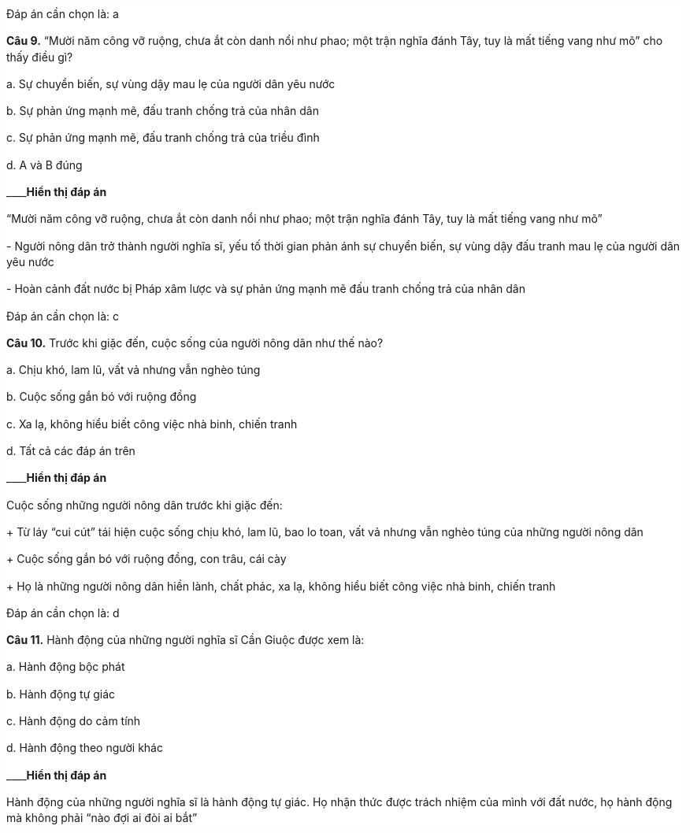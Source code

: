 Đáp án cần chọn là: a

**Câu 9.** “Mười năm công vỡ ruộng, chưa ắt còn danh nổi như phao; một trận nghĩa đánh Tây, tuy là mất tiếng vang như mõ” cho thấy điều gì?

a. Sự chuyển biến, sự vùng dậy mau lẹ của người dân yêu nước

b. Sự phản ứng mạnh mẽ, đấu tranh chống trả của nhân dân

c. Sự phản ứng mạnh mẽ, đấu tranh chống trả của triều đình

d. A và B đúng

____**Hiển thị đáp án**

“Mười năm công vỡ ruộng, chưa ắt còn danh nổi như phao; một trận nghĩa đánh Tây, tuy là mất tiếng vang như mõ”

\- Người nông dân trở thành người nghĩa sĩ, yếu tố thời gian phản ánh sự chuyển biến, sự vùng dậy đấu tranh mau lẹ của người dân yêu nước

\- Hoàn cảnh đất nước bị Pháp xâm lược và sự phản ứng mạnh mẽ đấu tranh chống trả của nhân dân

Đáp án cần chọn là: c

**Câu 10.** Trước khi giặc đến, cuộc sống của người nông dân như thế nào?

a. Chịu khó, lam lũ, vất vả nhưng vẫn nghèo túng

b. Cuộc sống gắn bó với ruộng đồng

c. Xa lạ, không hiểu biết công việc nhà binh, chiến tranh

d. Tất cả các đáp án trên

____**Hiển thị đáp án**

Cuộc sống những người nông dân trước khi giặc đến:

\+ Từ láy “cui cút” tái hiện cuộc sống chịu khó, lam lũ, bao lo toan, vất vả nhưng vẫn nghèo túng của những người nông dân

\+ Cuộc sống gắn bó với ruộng đồng, con trâu, cái cày

\+ Họ là những người nông dân hiền lành, chất phác, xa lạ, không hiểu biết công việc nhà binh, chiến tranh

Đáp án cần chọn là: d

**Câu 11.** Hành động của những người nghĩa sĩ Cần Giuộc được xem là:

a. Hành động bộc phát

b. Hành động tự giác

c. Hành động do cảm tính

d. Hành động theo người khác

____**Hiển thị đáp án**

Hành động của những người nghĩa sĩ là hành động tự giác. Họ nhận thức được trách nhiệm của mình với đất nước, họ hành động mà không phải “nào đợi ai đòi ai bắt”
